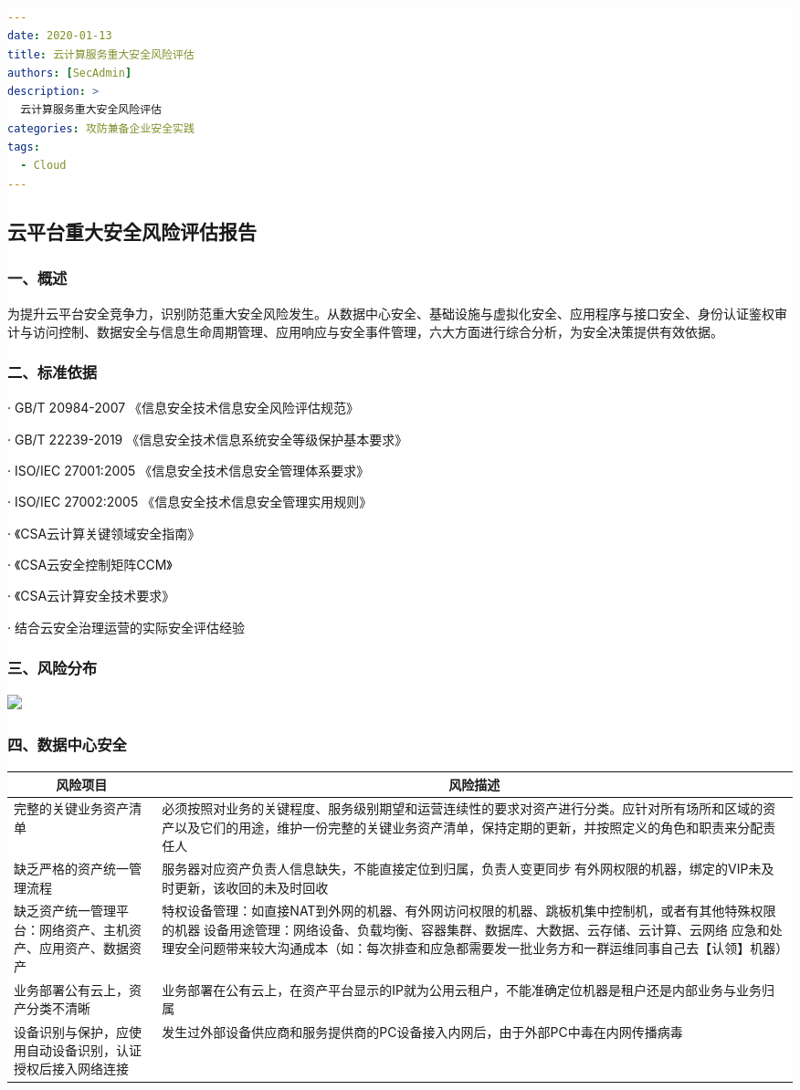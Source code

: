 ```yaml
---
date: 2020-01-13
title: 云计算服务重大安全风险评估
authors: [SecAdmin]
description: >
  云计算服务重大安全风险评估
categories: 攻防兼备企业安全实践
tags:
  - Cloud
---
```


## 云平台重大安全风险评估报告 

### 一、概述 

为提升云平台安全竞争力，识别防范重大安全风险发生。从数据中心安全、基础设施与虚拟化安全、应用程序与接口安全、身份认证鉴权审计与访问控制、数据安全与信息生命周期管理、应用响应与安全事件管理，六大方面进行综合分析，为安全决策提供有效依据。

### 二、标准依据 

·        GB/T 20984-2007 《信息安全技术信息安全风险评估规范》

·        GB/T 22239-2019 《信息安全技术信息系统安全等级保护基本要求》

·        ISO/IEC 27001:2005 《信息安全技术信息安全管理体系要求》

·        ISO/IEC 27002:2005 《信息安全技术信息安全管理实用规则》

·        《CSA云计算关键领域安全指南》

·        《CSA云安全控制矩阵CCM》

·        《CSA云计算安全技术要求》

·        结合云安全治理运营的实际安全评估经验

### 三、风险分布 

![](1675402087107-c30fd780-d16d-4910-b261-680379ed3e76.webp)



### 四、数据中心安全 

| 风险项目                                                     | 风险描述                                                     |
| ------------------------------------------------------------ | ------------------------------------------------------------ |
| 完整的关键业务资产清单                                       | 必须按照对业务的关键程度、服务级别期望和运营连续性的要求对资产进行分类。应针对所有场所和区域的资产以及它们的用途，维护一份完整的关键业务资产清单，保持定期的更新，并按照定义的角色和职责来分配责任人 |
| 缺乏严格的资产统一管理流程                                   | 服务器对应资产负责人信息缺失，不能直接定位到归属，负责人变更同步 有外网权限的机器，绑定的VIP未及时更新，该收回的未及时回收 |
| 缺乏资产统一管理平台：网络资产、主机资产、应用资产、数据资产 | 特权设备管理：如直接NAT到外网的机器、有外网访问权限的机器、跳板机集中控制机，或者有其他特殊权限的机器 设备用途管理：网络设备、负载均衡、容器集群、数据库、大数据、云存储、云计算、云网络 应急和处理安全问题带来较大沟通成本（如：每次排查和应急都需要发一批业务方和一群运维同事自己去【认领】机器） |
| 业务部署公有云上，资产分类不清晰                             | 业务部署在公有云上，在资产平台显示的IP就为公用云租户，不能准确定位机器是租户还是内部业务与业务归属 |
| 设备识别与保护，应使用自动设备识别，认证授权后接入网络连接   | 发生过外部设备供应商和服务提供商的PC设备接入内网后，由于外部PC中毒在内网传播病毒 |
